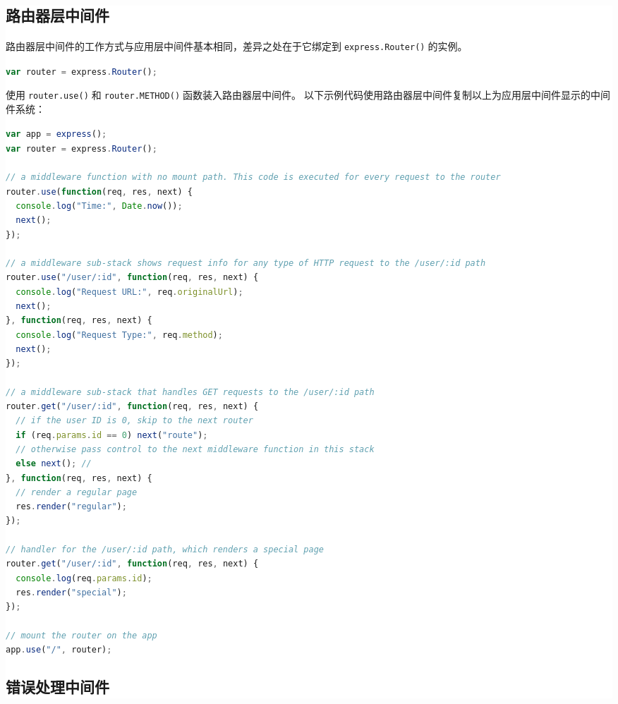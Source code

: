 ## 路由器层中间件

路由器层中间件的工作方式与应用层中间件基本相同，差异之处在于它绑定到 `express.Router()` 的实例。

```javascript
var router = express.Router();
```

使用 `router.use()` 和 `router.METHOD()` 函数装入路由器层中间件。
以下示例代码使用路由器层中间件复制以上为应用层中间件显示的中间件系统：

```javascript
var app = express();
var router = express.Router();

// a middleware function with no mount path. This code is executed for every request to the router
router.use(function(req, res, next) {
  console.log("Time:", Date.now());
  next();
});

// a middleware sub-stack shows request info for any type of HTTP request to the /user/:id path
router.use("/user/:id", function(req, res, next) {
  console.log("Request URL:", req.originalUrl);
  next();
}, function(req, res, next) {
  console.log("Request Type:", req.method);
  next();
});

// a middleware sub-stack that handles GET requests to the /user/:id path
router.get("/user/:id", function(req, res, next) {
  // if the user ID is 0, skip to the next router
  if (req.params.id == 0) next("route");
  // otherwise pass control to the next middleware function in this stack
  else next(); //
}, function(req, res, next) {
  // render a regular page
  res.render("regular");
});

// handler for the /user/:id path, which renders a special page
router.get("/user/:id", function(req, res, next) {
  console.log(req.params.id);
  res.render("special");
});

// mount the router on the app
app.use("/", router);
```

## 错误处理中间件
